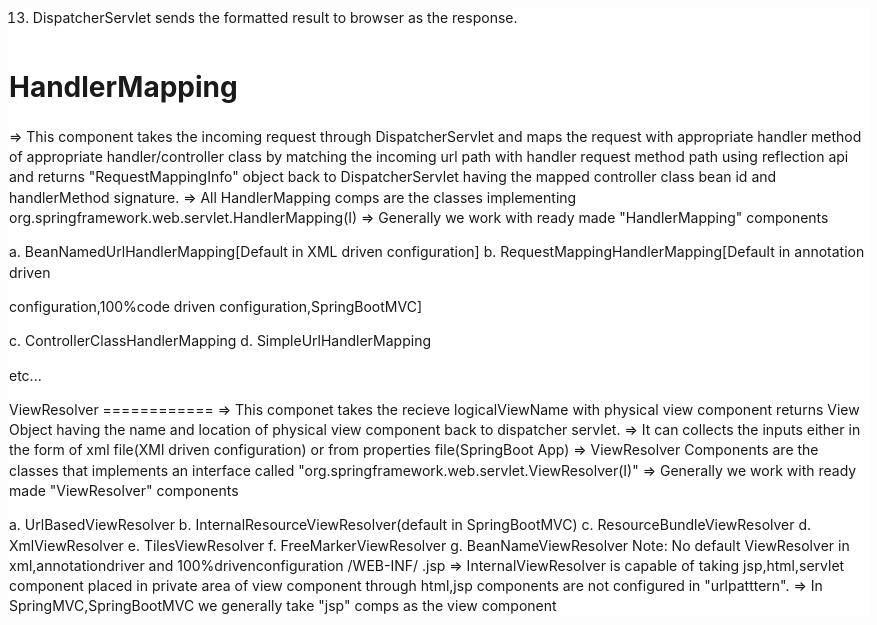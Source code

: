 13. DispatcherServlet sends the formatted result to browser as the response.

HandlerMapping
==============
=> This component takes the incoming request through DispatcherServlet and maps
the request with appropriate handler method of appropriate
handler/controller class by matching the incoming url path with handler request
method path using reflection api and returns
"RequestMappingInfo" object back to DispatcherServlet having the mapped
controller class bean id and handlerMethod signature.
=> All HandlerMapping comps are the classes implementing
org.springframework.web.servlet.HandlerMapping(I)
=> Generally we work with ready made "HandlerMapping" components

a. BeanNamedUrlHandlerMapping[Default in XML driven configuration]
b. RequestMappingHandlerMapping[Default in annotation driven

configuration,100%code driven configuration,SpringBootMVC]

c. ControllerClassHandlerMapping
d. SimpleUrlHandlerMapping

etc...

<beans>
<bean id="handlerMapping"
class="org.springframework.web.servlet.handler.BeanNameUrlHandlerMapping"/>
<beans>
ViewResolver
============
=> This componet takes the recieve logicalViewName with physical view component
returns View Object having the name and location of physical
view component back to dispatcher servlet.
=> It can collects the inputs either in the form of xml file(XMl driven
configuration) or from properties file(SpringBoot App)
=> ViewResolver Components are the classes that implements an interface called
"org.springframework.web.servlet.ViewResolver(I)"
=> Generally we work with ready made "ViewResolver" components

a. UrlBasedViewResolver
b. InternalResourceViewResolver(default in SpringBootMVC)
c. ResourceBundleViewResolver
d. XmlViewResolver
e. TilesViewResolver
f. FreeMarkerViewResolver
g. BeanNameViewResolver
Note: No default ViewResolver in xml,annotationdriver and
100%drivenconfiguration
<bean class="org.springframework.web.servlet.view.InternalResourceViewResolver">
<property name="prefix">
<value>/WEB-INF/</value>
</property>
<property name="suffix">
<value>.jsp</value>
</property>
</bean>
=> InternalViewResolver is capable of taking jsp,html,servlet component placed in
private area of view component through html,jsp components
are not configured in "urlpatttern".
=> In SpringMVC,SpringBootMVC we generally take "jsp" comps as the view component
